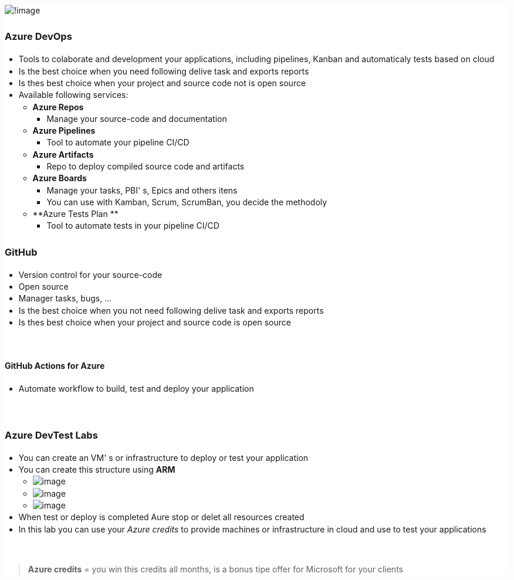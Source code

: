 ![!image](https://leonardomatsumota.files.wordpress.com/2018/09/azure-devops.png)

### Azure DevOps
- Tools to colaborate and development your applications, including pipelines, Kanban and automaticaly tests based on cloud 
- Is the best choice when you need following delive task and exports reports
- Is thes best choice when your project and source code not is open source
- Available following services:
  - **Azure Repos**
    - Manage your source-code and documentation  
  - **Azure Pipelines**
    - Tool to automate your pipeline CI/CD 
  - **Azure Artifacts**
    - Repo to deploy compiled source code and artifacts 
  - **Azure Boards**
    - Manage your tasks, PBI' s, Epics and others itens
    - You can use with Kamban, Scrum, ScrumBan, you decide the methodoly  
  - **Azure Tests Plan **
    - Tool to automate tests in your pipeline CI/CD 

### GitHub
- Version control for your source-code
- Open source
- Manager tasks, bugs, ... 
- Is the best choice when you not need following delive task and exports reports
- Is thes best choice when your project and source code is open source

<br>

#### GitHub Actions for Azure
- Automate workflow to build, test and deploy your application

<br>

### Azure DevTest Labs
- You can create an VM' s or infrastructure to deploy or test your application
- You can create this structure using **ARM**
  - ![image](https://docs.microsoft.com/pt-br/azure/azure-resource-manager/templates/media/overview/template-processing.png)
  - ![image](https://docs.microsoft.com/pt-br/azure/azure-resource-manager/templates/media/overview/nested-tiers-template.png)
  - ![image](https://docs.microsoft.com/pt-br/azure/azure-resource-manager/templates/media/overview/tier-templates.png)
- When test or deploy is completed Aure stop or delet all resources created 
- In this lab you can use your *Azure credits* to provide machines or infrastructure in cloud and use to test your applications

<br>

> **Azure credits** = you win this credits all months, is a bonus tipe offer for Microsoft for your clients
